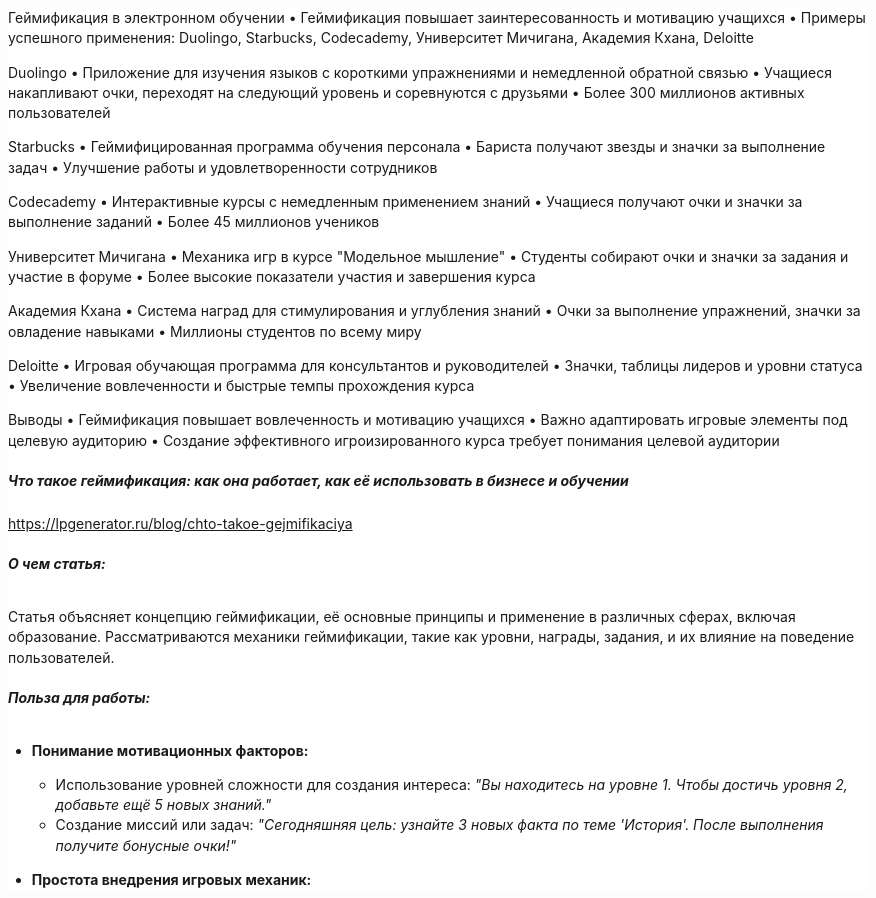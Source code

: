 Геймификация в электронном обучении
• Геймификация повышает заинтересованность и мотивацию учащихся
• Примеры успешного применения: Duolingo, Starbucks, Codecademy, Университет Мичигана, Академия Кхана, Deloitte

Duolingo
• Приложение для изучения языков с короткими упражнениями и немедленной обратной связью
• Учащиеся накапливают очки, переходят на следующий уровень и соревнуются с друзьями
• Более 300 миллионов активных пользователей

Starbucks
• Геймифицированная программа обучения персонала
• Бариста получают звезды и значки за выполнение задач
• Улучшение работы и удовлетворенности сотрудников

Codecademy
• Интерактивные курсы с немедленным применением знаний
• Учащиеся получают очки и значки за выполнение заданий
• Более 45 миллионов учеников

Университет Мичигана
• Механика игр в курсе "Модельное мышление"
• Студенты собирают очки и значки за задания и участие в форуме
• Более высокие показатели участия и завершения курса

Академия Кхана
• Система наград для стимулирования и углубления знаний
• Очки за выполнение упражнений, значки за овладение навыками
• Миллионы студентов по всему миру

Deloitte
• Игровая обучающая программа для консультантов и руководителей
• Значки, таблицы лидеров и уровни статуса
• Увеличение вовлеченности и быстрые темпы прохождения курса

Выводы
• Геймификация повышает вовлеченность и мотивацию учащихся
• Важно адаптировать игровые элементы под целевую аудиторию
• Создание эффективного игроизированного курса требует понимания целевой аудитории

##### Что такое геймификация: как она работает, как её использовать в бизнесе и обучении

https://lpgenerator.ru/blog/chto-takoe-gejmifikaciya

###### **О чем статья:**  
Статья объясняет концепцию геймификации, её основные принципы и применение в различных сферах, включая образование. Рассматриваются механики геймификации, такие как уровни, награды, задания, и их влияние на поведение пользователей.

###### **Польза для работы:**
- **Понимание мотивационных факторов:**
    
    - Использование уровней сложности для создания интереса: _"Вы находитесь на уровне 1. Чтобы достичь уровня 2, добавьте ещё 5 новых знаний."_
    - Создание миссий или задач: _"Сегодняшняя цель: узнайте 3 новых факта по теме 'История'. После выполнения получите бонусные очки!"_
- **Простота внедрения игровых механик:**
    
